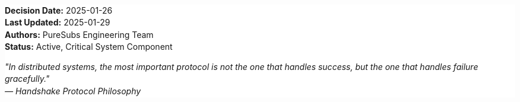 **Decision Date:** 2025-01-26  
**Last Updated:** 2025-01-29  
**Authors:** PureSubs Engineering Team  
**Status:** Active, Critical System Component

*"In distributed systems, the most important protocol is not the one that handles success, but the one that handles failure gracefully."*  
*— Handshake Protocol Philosophy*